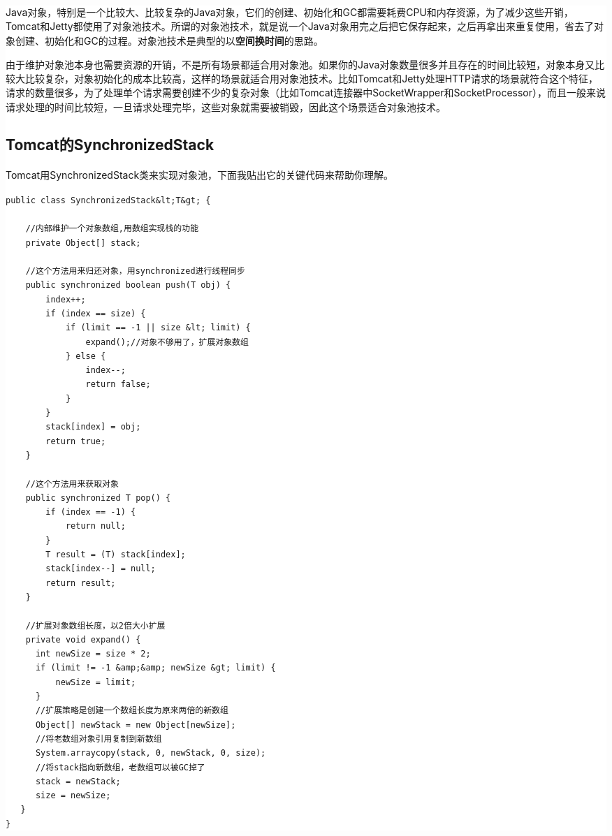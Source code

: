 <audio id="audio" title="20 | 总结：Tomcat和Jetty中的对象池技术" controls="" preload="none"><source id="mp3" src="https://static001.geekbang.org/resource/audio/74/d4/748b53277374b2ea9f9ce5b4805341d4.mp3"></audio>

Java对象，特别是一个比较大、比较复杂的Java对象，它们的创建、初始化和GC都需要耗费CPU和内存资源，为了减少这些开销，Tomcat和Jetty都使用了对象池技术。所谓的对象池技术，就是说一个Java对象用完之后把它保存起来，之后再拿出来重复使用，省去了对象创建、初始化和GC的过程。对象池技术是典型的以**空间换时间**的思路。

由于维护对象池本身也需要资源的开销，不是所有场景都适合用对象池。如果你的Java对象数量很多并且存在的时间比较短，对象本身又比较大比较复杂，对象初始化的成本比较高，这样的场景就适合用对象池技术。比如Tomcat和Jetty处理HTTP请求的场景就符合这个特征，请求的数量很多，为了处理单个请求需要创建不少的复杂对象（比如Tomcat连接器中SocketWrapper和SocketProcessor），而且一般来说请求处理的时间比较短，一旦请求处理完毕，这些对象就需要被销毁，因此这个场景适合对象池技术。

## Tomcat的SynchronizedStack

Tomcat用SynchronizedStack类来实现对象池，下面我贴出它的关键代码来帮助你理解。

```
public class SynchronizedStack&lt;T&gt; {

    //内部维护一个对象数组,用数组实现栈的功能
    private Object[] stack;

    //这个方法用来归还对象，用synchronized进行线程同步
    public synchronized boolean push(T obj) {
        index++;
        if (index == size) {
            if (limit == -1 || size &lt; limit) {
                expand();//对象不够用了，扩展对象数组
            } else {
                index--;
                return false;
            }
        }
        stack[index] = obj;
        return true;
    }
    
    //这个方法用来获取对象
    public synchronized T pop() {
        if (index == -1) {
            return null;
        }
        T result = (T) stack[index];
        stack[index--] = null;
        return result;
    }
    
    //扩展对象数组长度，以2倍大小扩展
    private void expand() {
      int newSize = size * 2;
      if (limit != -1 &amp;&amp; newSize &gt; limit) {
          newSize = limit;
      }
      //扩展策略是创建一个数组长度为原来两倍的新数组
      Object[] newStack = new Object[newSize];
      //将老数组对象引用复制到新数组
      System.arraycopy(stack, 0, newStack, 0, size);
      //将stack指向新数组，老数组可以被GC掉了
      stack = newStack;
      size = newSize;
   }
}

```
